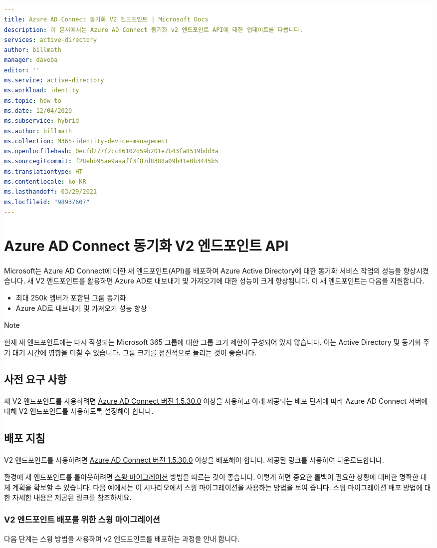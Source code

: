 ```yaml
---
title: Azure AD Connect 동기화 V2 엔드포인트 | Microsoft Docs
description: 이 문서에서는 Azure AD Connect 동기화 v2 엔드포인트 API에 대한 업데이트를 다룹니다.
services: active-directory
author: billmath
manager: daveba
editor: ''
ms.service: active-directory
ms.workload: identity
ms.topic: how-to
ms.date: 12/04/2020
ms.subservice: hybrid
ms.author: billmath
ms.collection: M365-identity-device-management
ms.openlocfilehash: 0ecfd277f2cc86102d59b201e7b43fa8519bdd3a
ms.sourcegitcommit: f28ebb95ae9aaaff3f87d8388a09b41e0b3445b5
ms.translationtype: HT
ms.contentlocale: ko-KR
ms.lasthandoff: 03/29/2021
ms.locfileid: "98937607"
---
```

# <a name="azure-ad-connect-sync-v2-endpoint-api"></a>Azure AD Connect 동기화 V2 엔드포인트 API 
Microsoft는 Azure AD Connect에 대한 새 엔드포인트(API)를 배포하여 Azure Active Directory에 대한 동기화 서비스 작업의 성능을 향상시켰습니다. 새 V2 엔드포인트를 활용하면 Azure AD로 내보내기 및 가져오기에 대한 성능이 크게 향상됩니다. 이 새 엔드포인트는 다음을 지원합니다.
    
 - 최대 250k 멤버가 포함된 그룹 동기화
 - Azure AD로 내보내기 및 가져오기 성능 향상
 
> [!NOTE]
> 현재 새 엔드포인트에는 다시 작성되는 Microsoft 365 그룹에 대한 그룹 크기 제한이 구성되어 있지 않습니다. 이는 Active Directory 및 동기화 주기 대기 시간에 영향을 미칠 수 있습니다. 그룹 크기를 점진적으로 늘리는 것이 좋습니다.  

## <a name="prerequisites"></a>사전 요구 사항  
새 V2 엔드포인트를 사용하려면 [Azure AD Connect 버전 1.5.30.0](https://www.microsoft.com/download/details.aspx?id=47594) 이상을 사용하고 아래 제공되는 배포 단계에 따라 Azure AD Connect 서버에 대해 V2 엔드포인트를 사용하도록 설정해야 합니다.   

## <a name="deployment-guidance"></a>배포 지침 
V2 엔드포인트를 사용하려면 [Azure AD Connect 버전 1.5.30.0](https://www.microsoft.com/download/details.aspx?id=47594) 이상을 배포해야 합니다. 제공된 링크를 사용하여 다운로드합니다. 

환경에 새 엔드포인트를 롤아웃하려면 [스윙 마이그레이션](./how-to-upgrade-previous-version.md#swing-migration) 방법을 따르는 것이 좋습니다. 이렇게 하면 중요한 롤백이 필요한 상황에 대비한 명확한 대체 계획을 확보할 수 있습니다. 다음 예에서는 이 시나리오에서 스윙 마이그레이션을 사용하는 방법을 보여 줍니다. 스윙 마이그레이션 배포 방법에 대한 자세한 내용은 제공된 링크를 참조하세요. 

### <a name="swing-migration-for-deploying-v2-endpoint"></a>V2 엔드포인트 배포를 위한 스윙 마이그레이션
다음 단계는 스윙 방법을 사용하여 v2 엔드포인트를 배포하는 과정을 안내 합니다.
